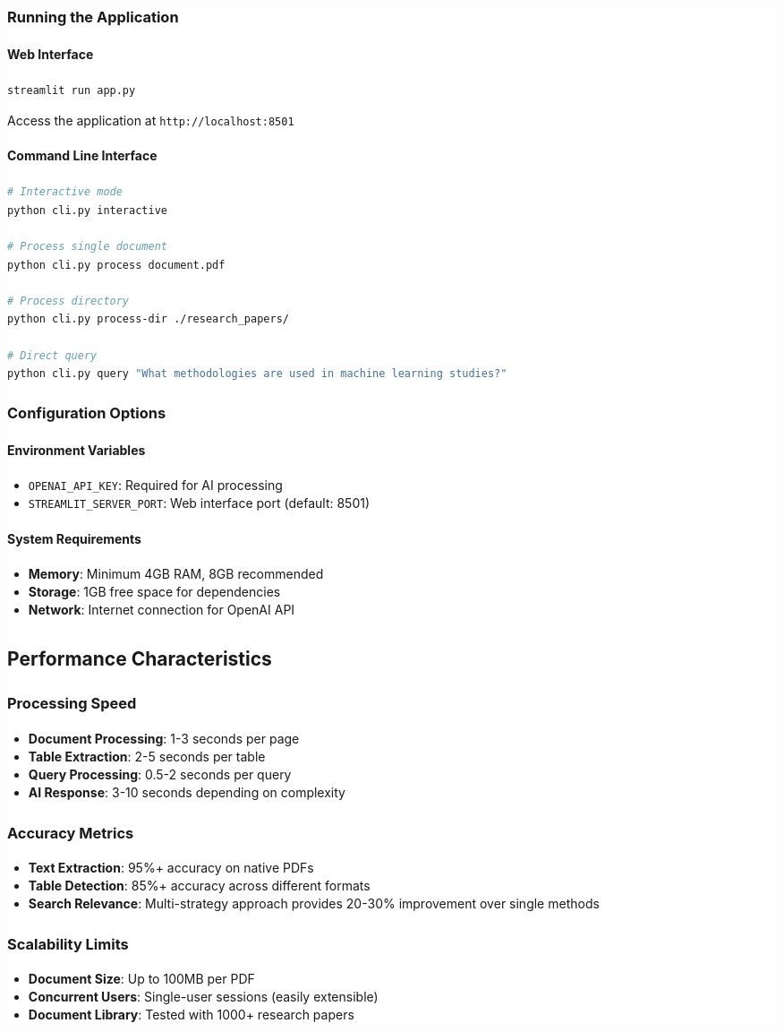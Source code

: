 ### Running the Application

#### Web Interface
```bash
streamlit run app.py
```
Access the application at `http://localhost:8501`

#### Command Line Interface
```bash
# Interactive mode
python cli.py interactive

# Process single document
python cli.py process document.pdf

# Process directory
python cli.py process-dir ./research_papers/

# Direct query
python cli.py query "What methodologies are used in machine learning studies?"
```

### Configuration Options

#### Environment Variables
- `OPENAI_API_KEY`: Required for AI processing
- `STREAMLIT_SERVER_PORT`: Web interface port (default: 8501)

#### System Requirements
- **Memory**: Minimum 4GB RAM, 8GB recommended
- **Storage**: 1GB free space for dependencies
- **Network**: Internet connection for OpenAI API

## Performance Characteristics

### Processing Speed
- **Document Processing**: 1-3 seconds per page
- **Table Extraction**: 2-5 seconds per table
- **Query Processing**: 0.5-2 seconds per query
- **AI Response**: 3-10 seconds depending on complexity

### Accuracy Metrics
- **Text Extraction**: 95%+ accuracy on native PDFs
- **Table Detection**: 85%+ accuracy across different formats
- **Search Relevance**: Multi-strategy approach provides 20-30% improvement over single methods

### Scalability Limits
- **Document Size**: Up to 100MB per PDF
- **Concurrent Users**: Single-user sessions (easily extensible)
- **Document Library**: Tested with 1000+ research papers
